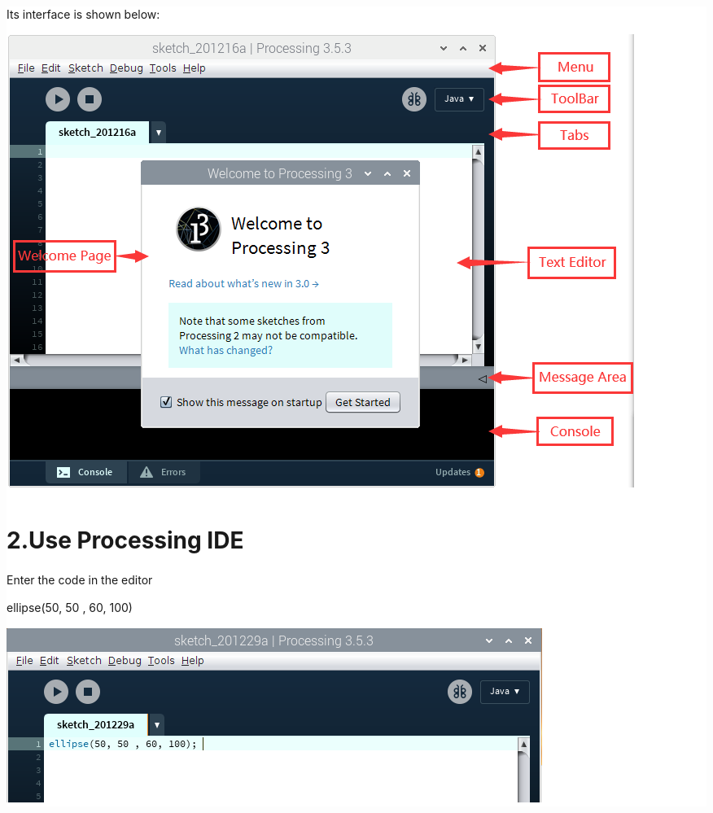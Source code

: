 Its interface is shown below:

![](media/a2d2aa31dfe59f7ac02d3c6f087b8766.png)

# 2.Use Processing IDE

Enter the code in the editor

ellipse(50, 50 , 60, 100)

![](media/68bf2fadc093613dfe68492fc672eef4.png)
